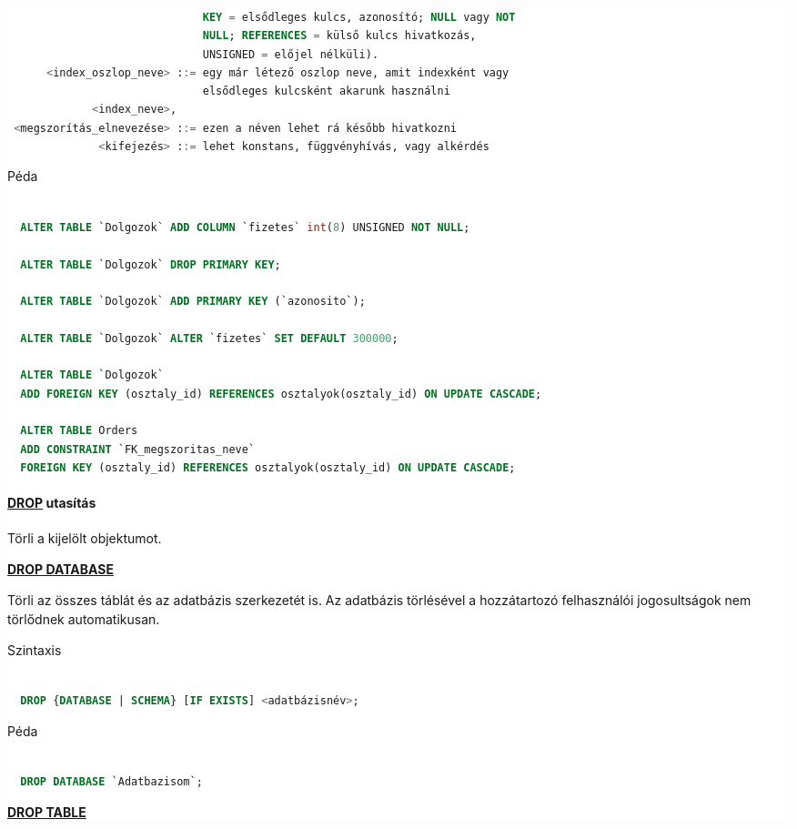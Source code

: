 ```sql
                              KEY = elsődleges kulcs, azonosító; NULL vagy NOT
                              NULL; REFERENCES = külső kulcs hivatkozás,
                              UNSIGNED = előjel nélküli).
      <index_oszlop_neve> ::= egy már létező oszlop neve, amit indexként vagy
                              elsődleges kulcsként akarunk használni
             <index_neve>,
 <megszorítás_elnevezése> ::= ezen a néven lehet rá később hivatkozni
              <kifejezés> ::= lehet konstans, függvényhívás, vagy alkérdés

```

Péda
```sql

  ALTER TABLE `Dolgozok` ADD COLUMN `fizetes` int(8) UNSIGNED NOT NULL;

  ALTER TABLE `Dolgozok` DROP PRIMARY KEY;

  ALTER TABLE `Dolgozok` ADD PRIMARY KEY (`azonosito`);

  ALTER TABLE `Dolgozok` ALTER `fizetes` SET DEFAULT 300000;

  ALTER TABLE `Dolgozok`
  ADD FOREIGN KEY (osztaly_id) REFERENCES osztalyok(osztaly_id) ON UPDATE CASCADE;

  ALTER TABLE Orders
  ADD CONSTRAINT `FK_megszoritas_neve`
  FOREIGN KEY (osztaly_id) REFERENCES osztalyok(osztaly_id) ON UPDATE CASCADE;

```

#### [DROP](https://mariadb.com/kb/en/drop/) utasítás

Törli a kijelölt objektumot.

**[DROP DATABASE](https://mariadb.com/kb/en/drop-database/)**

Törli az összes táblát és az adatbázis szerkezetét is. Az adatbázis törlésével a
hozzátartozó felhasználói jogosultságok nem törlődnek automatikusan.

Szintaxis
```sql

  DROP {DATABASE | SCHEMA} [IF EXISTS] <adatbázisnév>;

```

Péda
```sql

  DROP DATABASE `Adatbazisom`;

```

**[DROP TABLE](https://mariadb.com/kb/en/drop-table/)**
